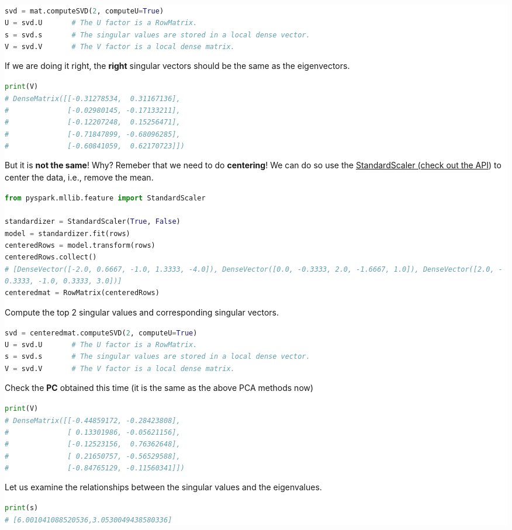 ```python
svd = mat.computeSVD(2, computeU=True)
U = svd.U       # The U factor is a RowMatrix.
s = svd.s       # The singular values are stored in a local dense vector.
V = svd.V       # The V factor is a local dense matrix.
```

If we are doing it right, the **right** singular vectors should be the same as the eigenvectors.

```python
print(V)
# DenseMatrix([[-0.31278534,  0.31167136],
#              [-0.02980145, -0.17133211],
#              [-0.12207248,  0.15256471],
#              [-0.71847899, -0.68096285],
#              [-0.60841059,  0.62170723]])
```

But it is **not the same**! Why? Remeber that we need to do **centering**! We can do so use the [StandardScaler (check out the API](https://spark.apache.org/docs/3.5.0/mllib-feature-extraction.html#standardscaler)) to center the data, i.e., remove the mean.

```python
from pyspark.mllib.feature import StandardScaler

standardizer = StandardScaler(True, False)
model = standardizer.fit(rows)
centeredRows = model.transform(rows)
centeredRows.collect()
# [DenseVector([-2.0, 0.6667, -1.0, 1.3333, -4.0]), DenseVector([0.0, -0.3333, 2.0, -1.6667, 1.0]), DenseVector([2.0, -0.3333, -1.0, 0.3333, 3.0])]
centeredmat = RowMatrix(centeredRows)
```

Compute the top 2 singular values and corresponding singular vectors.

```python
svd = centeredmat.computeSVD(2, computeU=True)
U = svd.U       # The U factor is a RowMatrix.
s = svd.s       # The singular values are stored in a local dense vector.
V = svd.V       # The V factor is a local dense matrix.
```

Check the **PC** obtained this time (it is the same as the above PCA methods now)

```python
print(V)
# DenseMatrix([[-0.44859172, -0.28423808],
#              [ 0.13301986, -0.05621156],
#              [-0.12523156,  0.76362648],
#              [ 0.21650757, -0.56529588],
#              [-0.84765129, -0.11560341]])
```

Let us examine the relationships between the singular values and the eigenvalues.

```python
print(s)
# [6.001041088520536,3.0530049438580336]
```    
